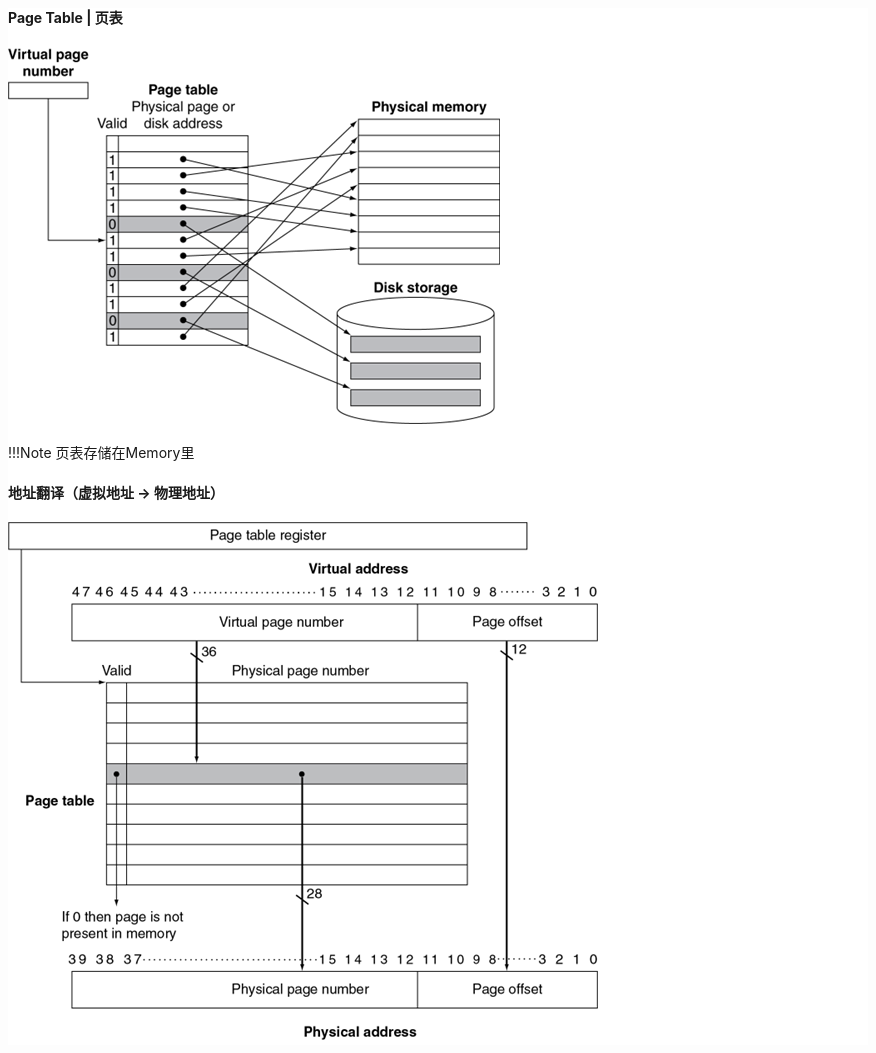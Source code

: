 #### Page Table | 页表

![39](pic/39.jpg) 

!!!Note
	页表存储在Memory里

#### 地址翻译（虚拟地址 $\rightarrow$ 物理地址）

![38](pic/38.jpg) 
